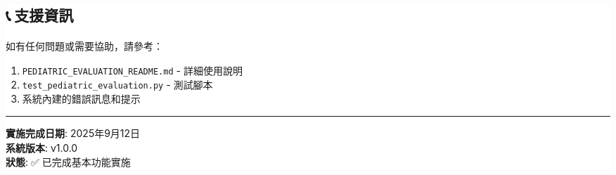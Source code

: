 ## 📞 支援資訊

如有任何問題或需要協助，請參考：
1. `PEDIATRIC_EVALUATION_README.md` - 詳細使用說明
2. `test_pediatric_evaluation.py` - 測試腳本
3. 系統內建的錯誤訊息和提示

---

**實施完成日期**: 2025年9月12日  
**系統版本**: v1.0.0  
**狀態**: ✅ 已完成基本功能實施

